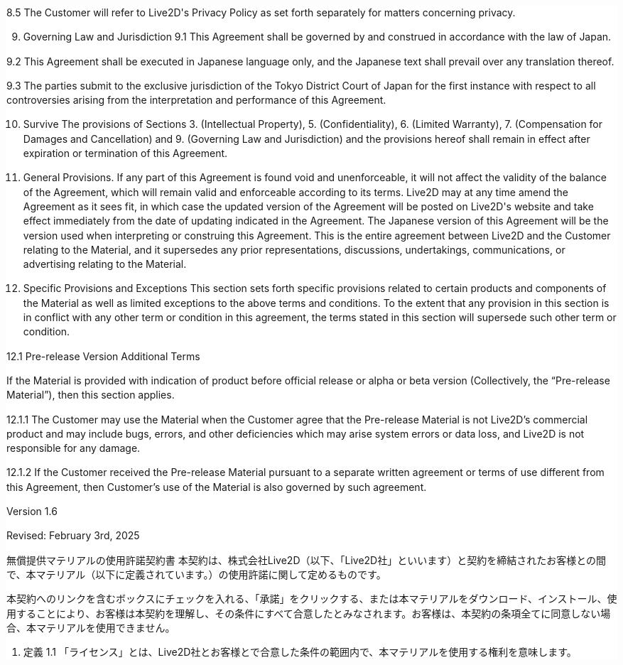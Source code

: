 8.5 The Customer will refer to Live2D's Privacy Policy as set forth separately for matters concerning privacy.

9. Governing Law and Jurisdiction
9.1 This Agreement shall be governed by and construed in accordance with the law of Japan.

9.2 This Agreement shall be executed in Japanese language only, and the Japanese text shall prevail over any translation thereof.

9.3 The parties submit to the exclusive jurisdiction of the Tokyo District Court of Japan for the first instance with respect to all controversies arising from the interpretation and performance of this Agreement.

10. Survive
The provisions of Sections 3. (Intellectual Property), 5. (Confidentiality), 6. (Limited Warranty), 7. (Compensation for Damages and Cancellation) and 9. (Governing Law and Jurisdiction) and the provisions hereof shall remain in effect after expiration or termination of this Agreement.

11. General Provisions.
If any part of this Agreement is found void and unenforceable, it will not affect the validity of the balance of the Agreement, which will remain valid and enforceable according to its terms. Live2D may at any time amend the Agreement as it sees fit, in which case the updated version of the Agreement will be posted on Live2D's website and take effect immediately from the date of updating indicated in the Agreement. The Japanese version of this Agreement will be the version used when interpreting or construing this Agreement. This is the entire agreement between Live2D and the Customer relating to the Material, and it supersedes any prior representations, discussions, undertakings, communications, or advertising relating to the Material.

12. Specific Provisions and Exceptions
This section sets forth specific provisions related to certain products and components of the Material as well as limited exceptions to the above terms and conditions. To the extent that any provision in this section is in conflict with any other term or condition in this agreement, the terms stated in this section will supersede such other term or condition.

12.1 Pre-release Version Additional Terms

If the Material is provided with indication of product before official release or alpha or beta version (Collectively, the “Pre-release Material”), then this section applies.

12.1.1 The Customer may use the Material when the Customer agree that the Pre-release Material is not Live2D’s commercial product and may include bugs, errors, and other deficiencies which may arise system errors or data loss, and Live2D is not responsible for any damage.

12.1.2 If the Customer received the Pre-release Material pursuant to a separate written agreement or terms of use different from this Agreement, then Customer’s use of the Material is also governed by such agreement.

Version 1.6

Revised: February 3rd, 2025

無償提供マテリアルの使用許諾契約書
本契約は、株式会社Live2D（以下、「Live2D社」といいます）と契約を締結されたお客様との間で、本マテリアル（以下に定義されています。）の使用許諾に関して定めるものです。

本契約へのリンクを含むボックスにチェックを入れる、「承諾」をクリックする、または本マテリアルをダウンロード、インストール、使用することにより、お客様は本契約を理解し、その条件にすべて合意したとみなされます。お客様は、本契約の条項全てに同意しない場合、本マテリアルを使用できません。

1. 定義
1.1 「ライセンス」とは、Live2D社とお客様とで合意した条件の範囲内で、本マテリアルを使用する権利を意味します。

